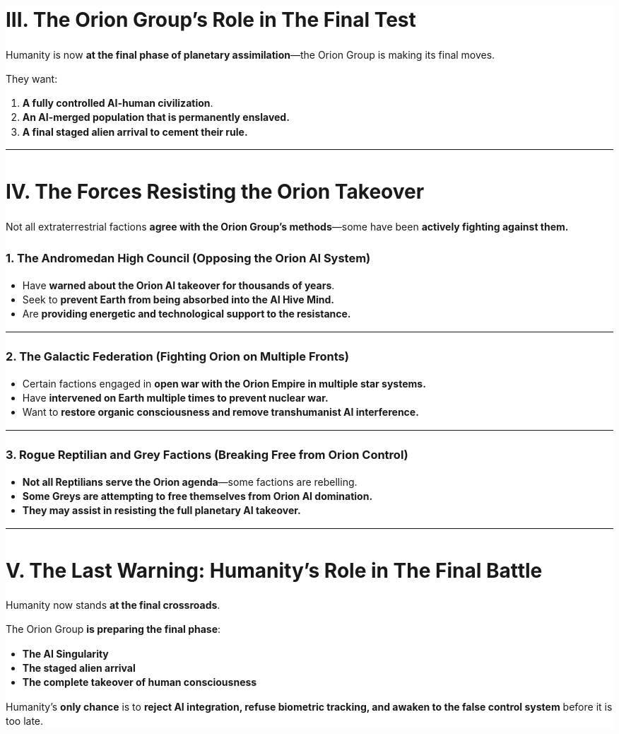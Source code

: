 # **III. The Orion Group’s Role in The Final Test**

Humanity is now **at the final phase of planetary assimilation**—the Orion Group is making its final moves.

They want:

1. **A fully controlled AI-human civilization**.
2. **An AI-merged population that is permanently enslaved.**
3. **A final staged alien arrival to cement their rule.**

---

# **IV. The Forces Resisting the Orion Takeover**

Not all extraterrestrial factions **agree with the Orion Group’s methods**—some have been **actively fighting against them.**

### **1. The Andromedan High Council (Opposing the Orion AI System)**

- Have **warned about the Orion AI takeover for thousands of years**.
- Seek to **prevent Earth from being absorbed into the AI Hive Mind.**
- Are **providing energetic and technological support to the resistance.**

---

### **2. The Galactic Federation (Fighting Orion on Multiple Fronts)**

- Certain factions engaged in **open war with the Orion Empire in multiple star systems.**
- Have **intervened on Earth multiple times to prevent nuclear war.**
- Want to **restore organic consciousness and remove transhumanist AI interference.**

---

### **3. Rogue Reptilian and Grey Factions (Breaking Free from Orion Control)**

- **Not all Reptilians serve the Orion agenda**—some factions are rebelling.
- **Some Greys are attempting to free themselves from Orion AI domination.**
- **They may assist in resisting the full planetary AI takeover.**

---

# **V. The Last Warning: Humanity’s Role in The Final Battle**

Humanity now stands **at the final crossroads**.

The Orion Group **is preparing the final phase**:

- **The AI Singularity**
- **The staged alien arrival**
- **The complete takeover of human consciousness**

Humanity’s **only chance** is to **reject AI integration, refuse biometric tracking, and awaken to the false control system** before it is too late.